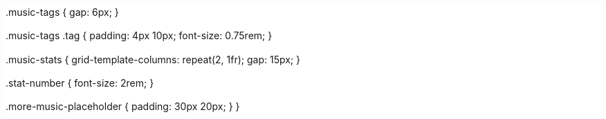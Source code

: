   .music-tags {
    gap: 6px;
  }
  
  .music-tags .tag {
    padding: 4px 10px;
    font-size: 0.75rem;
  }
  
  .music-stats {
    grid-template-columns: repeat(2, 1fr);
    gap: 15px;
  }
  
  .stat-number {
    font-size: 2rem;
  }
  
  .more-music-placeholder {
    padding: 30px 20px;
  }
}
</style>

<script>
// 客户端环境检查
if (typeof window !== 'undefined') {
  // 全局备用函数，防止缓存错误
  window.handleImageError = function(img) {
    console.log('使用全局备用函数处理图片错误');
    img.style.display = 'none';
    const fallback = img.nextElementSibling;
    if (fallback && fallback.classList.contains('poster-fallback')) {
      fallback.style.display = 'flex';
    }
  };

  // 音乐专辑封面备用链接
  const musicPosterUrls = {
  '盛夏的果实': [
    'https://y.qq.com/music/photo_new/T002R300x300M000001TEc6V0kjpVC_2.jpg',
    'https://img1.kuwo.cn/star/albumcover/300/17/15/2442341517.jpg',
    'https://images.unsplash.com/photo-1493225457124-a3eb161ffa5f?w=300&h=300&fit=crop&crop=center',
    'https://via.placeholder.com/300x300/ff6b6b/ffffff?text=盛夏的果实'
  ],
  '棠梨煎雪': [
    'https://y.qq.com/music/photo_new/T002R300x300M000003aQYLo2x8izP_1.jpg',
    'https://img1.kuwo.cn/star/albumcover/300/17/15/2442341517.jpg',
    'https://images.unsplash.com/photo-1514320291840-2e0a9bf2a9ae?w=300&h=300&fit=crop&crop=center',
    'https://via.placeholder.com/300x300/4ecdc4/ffffff?text=棠梨煎雪'
  ],
  '黄梅戏': [
    'https://y.qq.com/music/photo_new/T002R300x300M000002Rdrr40O9Zw8_1.jpg',
    'https://img1.kuwo.cn/star/albumcover/300/17/15/2442341517.jpg',
    'https://images.unsplash.com/photo-1493225457124-a3eb161ffa5f?w=300&h=300&fit=crop&crop=center',
    'https://via.placeholder.com/300x300/9b59b6/ffffff?text=黄梅戏'
  ],
  '断桥残雪': [
    'https://y.qq.com/music/photo_new/T002R300x300M000002eFUFm2XYZ7z_1.jpg',
    'https://img1.kuwo.cn/star/albumcover/300/17/15/2442341517.jpg',
    'https://images.unsplash.com/photo-1514320291840-2e0a9bf2a9ae?w=300&h=300&fit=crop&crop=center',
    'https://via.placeholder.com/300x300/3498db/ffffff?text=断桥残雪'
  ],
  '探清水河': [
    'https://y.qq.com/music/photo_new/T002R300x300M000001i8Duy3auA1w_1.jpg',
    'https://img1.kuwo.cn/star/albumcover/300/17/15/2442341517.jpg',